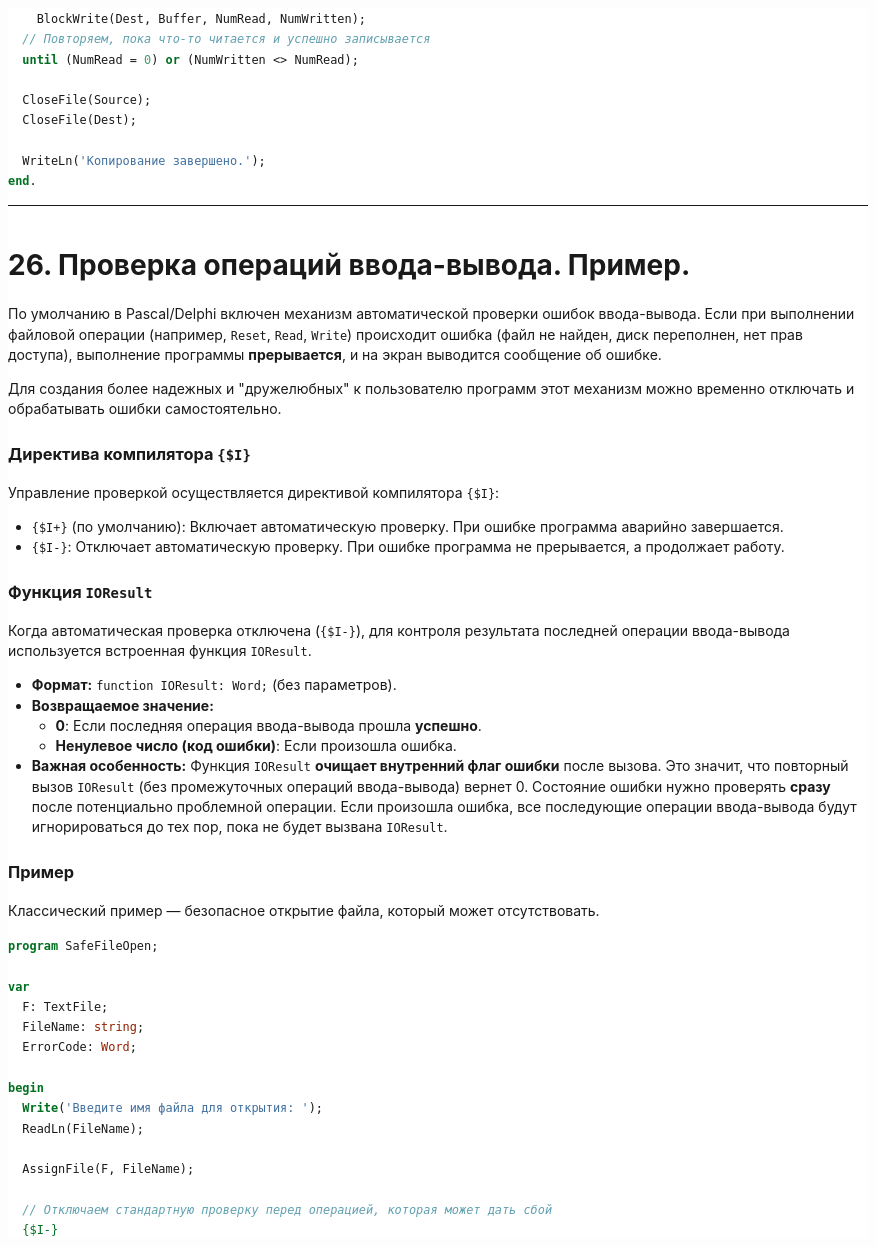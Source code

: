 ```pascal
    BlockWrite(Dest, Buffer, NumRead, NumWritten);
  // Повторяем, пока что-то читается и успешно записывается
  until (NumRead = 0) or (NumWritten <> NumRead);
  
  CloseFile(Source);
  CloseFile(Dest);
  
  WriteLn('Копирование завершено.');
end.
```
---
# 26. Проверка операций ввода-вывода. Пример.

По умолчанию в Pascal/Delphi включен механизм автоматической проверки ошибок ввода-вывода. Если при выполнении файловой операции (например, `Reset`, `Read`, `Write`) происходит ошибка (файл не найден, диск переполнен, нет прав доступа), выполнение программы **прерывается**, и на экран выводится сообщение об ошибке.

Для создания более надежных и "дружелюбных" к пользователю программ этот механизм можно временно отключать и обрабатывать ошибки самостоятельно.

### Директива компилятора `{$I}`

Управление проверкой осуществляется директивой компилятора `{$I}`:
*   `{$I+}` (по умолчанию): Включает автоматическую проверку. При ошибке программа аварийно завершается.
*   `{$I-}`: Отключает автоматическую проверку. При ошибке программа не прерывается, а продолжает работу.

### Функция `IOResult`

Когда автоматическая проверка отключена (`{$I-}`), для контроля результата последней операции ввода-вывода используется встроенная функция `IOResult`.

*   **Формат:** `function IOResult: Word;` (без параметров).
*   **Возвращаемое значение:**
    *   **0**: Если последняя операция ввода-вывода прошла **успешно**.
    *   **Ненулевое число (код ошибки)**: Если произошла ошибка.
*   **Важная особенность:** Функция `IOResult` **очищает внутренний флаг ошибки** после вызова. Это значит, что повторный вызов `IOResult` (без промежуточных операций ввода-вывода) вернет 0. Состояние ошибки нужно проверять **сразу** после потенциально проблемной операции. Если произошла ошибка, все последующие операции ввода-вывода будут игнорироваться до тех пор, пока не будет вызвана `IOResult`.

### Пример

Классический пример — безопасное открытие файла, который может отсутствовать.

```pascal
program SafeFileOpen;

var
  F: TextFile;
  FileName: string;
  ErrorCode: Word;

begin
  Write('Введите имя файла для открытия: ');
  ReadLn(FileName);
  
  AssignFile(F, FileName);
  
  // Отключаем стандартную проверку перед операцией, которая может дать сбой
  {$I-}
```